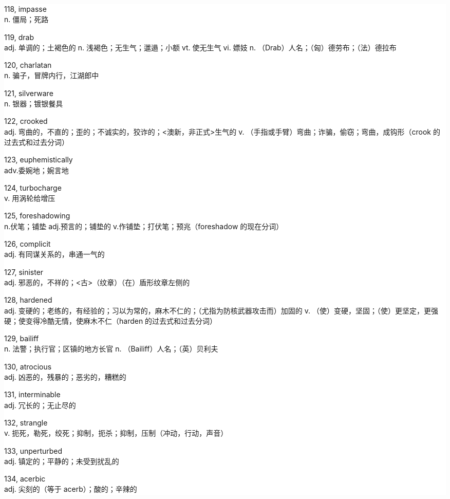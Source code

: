 118, impasse    
n. 僵局；死路

119, drab    
adj. 单调的；土褐色的
n. 浅褐色；无生气；邋遢；小额
vt. 使无生气
vi. 嫖妓
n. （Drab）人名；（匈）德劳布；（法）德拉布

120, charlatan    
n. 骗子，冒牌内行，江湖郎中

121, silverware    
n. 银器；镀银餐具

122, crooked    
adj. 弯曲的，不直的；歪的；不诚实的，狡诈的；<澳新，非正式>生气的
v. （手指或手臂）弯曲；诈骗，偷窃；弯曲，成钩形（crook 的过去式和过去分词）

123, euphemistically    
adv.委婉地；婉言地

124, turbocharge    
v. 用涡轮给增压

125, foreshadowing    
n.伏笔；铺垫
adj.预言的；铺垫的
v.作铺垫；打伏笔；预兆（foreshadow 的现在分词）

126, complicit    
adj. 有同谋关系的，串通一气的

127, sinister    
adj. 邪恶的，不祥的；<古>（纹章）（在）盾形纹章左侧的

128, hardened    
adj. 变硬的；老练的，有经验的；习以为常的，麻木不仁的；（尤指为防核武器攻击而）加固的
v. （使）变硬，坚固；（使）更坚定，更强硬；使变得冷酷无情，使麻木不仁（harden 的过去式和过去分词）

129, bailiff    
n. 法警；执行官；区镇的地方长官
n. （Bailiff）人名；（英）贝利夫

130, atrocious    
adj. 凶恶的，残暴的；恶劣的，糟糕的

131, interminable    
adj. 冗长的；无止尽的

132, strangle    
v. 扼死，勒死，绞死；抑制，扼杀；抑制，压制（冲动，行动，声音）

133, unperturbed    
adj. 镇定的；平静的；未受到扰乱的

134, acerbic    
adj. 尖刻的（等于 acerb）；酸的；辛辣的
